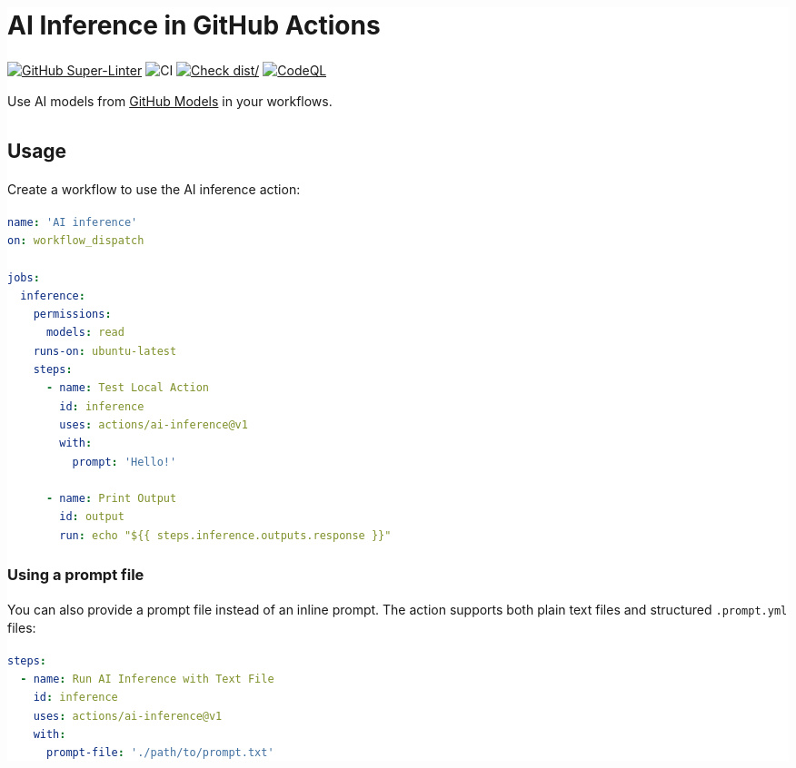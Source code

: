 # AI Inference in GitHub Actions

[![GitHub Super-Linter](https://github.com/actions/typescript-action/actions/workflows/linter.yml/badge.svg)](https://github.com/super-linter/super-linter)
![CI](https://github.com/actions/typescript-action/actions/workflows/ci.yml/badge.svg)
[![Check dist/](https://github.com/actions/typescript-action/actions/workflows/check-dist.yml/badge.svg)](https://github.com/actions/typescript-action/actions/workflows/check-dist.yml)
[![CodeQL](https://github.com/actions/typescript-action/actions/workflows/codeql-analysis.yml/badge.svg)](https://github.com/actions/typescript-action/actions/workflows/codeql-analysis.yml)

Use AI models from [GitHub Models](https://github.com/marketplace/models) in
your workflows.

## Usage

Create a workflow to use the AI inference action:

```yaml
name: 'AI inference'
on: workflow_dispatch

jobs:
  inference:
    permissions:
      models: read
    runs-on: ubuntu-latest
    steps:
      - name: Test Local Action
        id: inference
        uses: actions/ai-inference@v1
        with:
          prompt: 'Hello!'

      - name: Print Output
        id: output
        run: echo "${{ steps.inference.outputs.response }}"
```

### Using a prompt file

You can also provide a prompt file instead of an inline prompt. The action
supports both plain text files and structured `.prompt.yml` files:

```yaml
steps:
  - name: Run AI Inference with Text File
    id: inference
    uses: actions/ai-inference@v1
    with:
      prompt-file: './path/to/prompt.txt'
```
